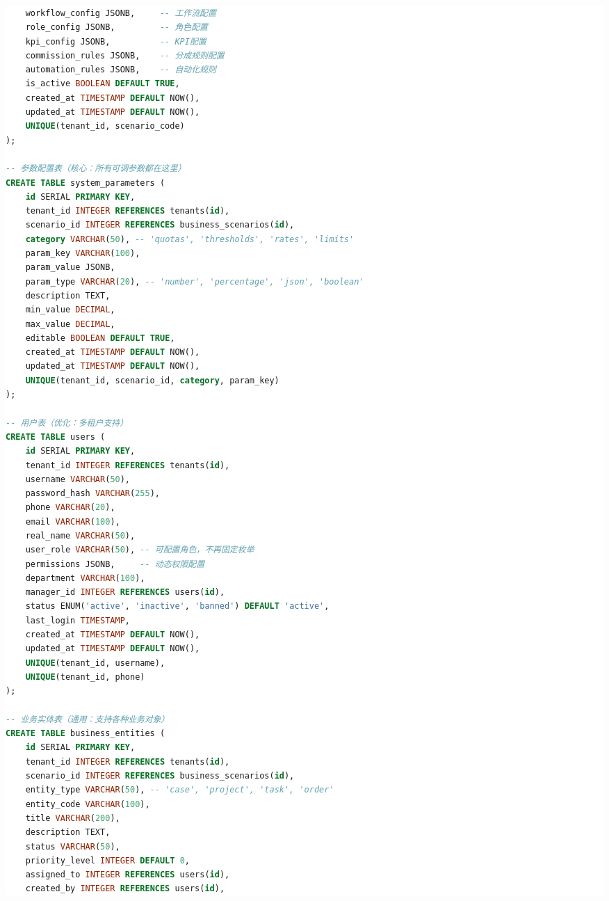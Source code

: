 ```sql
    workflow_config JSONB,     -- 工作流配置
    role_config JSONB,         -- 角色配置
    kpi_config JSONB,          -- KPI配置
    commission_rules JSONB,    -- 分成规则配置
    automation_rules JSONB,    -- 自动化规则
    is_active BOOLEAN DEFAULT TRUE,
    created_at TIMESTAMP DEFAULT NOW(),
    updated_at TIMESTAMP DEFAULT NOW(),
    UNIQUE(tenant_id, scenario_code)
);

-- 参数配置表（核心：所有可调参数都在这里）
CREATE TABLE system_parameters (
    id SERIAL PRIMARY KEY,
    tenant_id INTEGER REFERENCES tenants(id),
    scenario_id INTEGER REFERENCES business_scenarios(id),
    category VARCHAR(50), -- 'quotas', 'thresholds', 'rates', 'limits'
    param_key VARCHAR(100),
    param_value JSONB,
    param_type VARCHAR(20), -- 'number', 'percentage', 'json', 'boolean'
    description TEXT,
    min_value DECIMAL,
    max_value DECIMAL,
    editable BOOLEAN DEFAULT TRUE,
    created_at TIMESTAMP DEFAULT NOW(),
    updated_at TIMESTAMP DEFAULT NOW(),
    UNIQUE(tenant_id, scenario_id, category, param_key)
);

-- 用户表（优化：多租户支持）
CREATE TABLE users (
    id SERIAL PRIMARY KEY,
    tenant_id INTEGER REFERENCES tenants(id),
    username VARCHAR(50),
    password_hash VARCHAR(255),
    phone VARCHAR(20),
    email VARCHAR(100),
    real_name VARCHAR(50),
    user_role VARCHAR(50), -- 可配置角色，不再固定枚举
    permissions JSONB,     -- 动态权限配置
    department VARCHAR(100),
    manager_id INTEGER REFERENCES users(id),
    status ENUM('active', 'inactive', 'banned') DEFAULT 'active',
    last_login TIMESTAMP,
    created_at TIMESTAMP DEFAULT NOW(),
    updated_at TIMESTAMP DEFAULT NOW(),
    UNIQUE(tenant_id, username),
    UNIQUE(tenant_id, phone)
);

-- 业务实体表（通用：支持各种业务对象）
CREATE TABLE business_entities (
    id SERIAL PRIMARY KEY,
    tenant_id INTEGER REFERENCES tenants(id),
    scenario_id INTEGER REFERENCES business_scenarios(id),
    entity_type VARCHAR(50), -- 'case', 'project', 'task', 'order'
    entity_code VARCHAR(100),
    title VARCHAR(200),
    description TEXT,
    status VARCHAR(50),
    priority_level INTEGER DEFAULT 0,
    assigned_to INTEGER REFERENCES users(id),
    created_by INTEGER REFERENCES users(id),
```